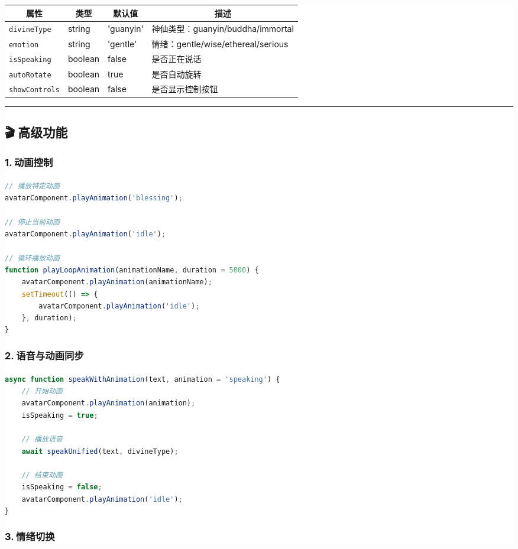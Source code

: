 | 属性 | 类型 | 默认值 | 描述 |
|------|------|--------|------|
| `divineType` | string | 'guanyin' | 神仙类型：guanyin/buddha/immortal |
| `emotion` | string | 'gentle' | 情绪：gentle/wise/ethereal/serious |
| `isSpeaking` | boolean | false | 是否正在说话 |
| `autoRotate` | boolean | true | 是否自动旋转 |
| `showControls` | boolean | false | 是否显示控制按钮 |

---

## 🎬 高级功能

### 1. 动画控制

```javascript
// 播放特定动画
avatarComponent.playAnimation('blessing');

// 停止当前动画
avatarComponent.playAnimation('idle');

// 循环播放动画
function playLoopAnimation(animationName, duration = 5000) {
    avatarComponent.playAnimation(animationName);
    setTimeout(() => {
        avatarComponent.playAnimation('idle');
    }, duration);
}
```

### 2. 语音与动画同步

```javascript
async function speakWithAnimation(text, animation = 'speaking') {
    // 开始动画
    avatarComponent.playAnimation(animation);
    isSpeaking = true;
    
    // 播放语音
    await speakUnified(text, divineType);
    
    // 结束动画
    isSpeaking = false;
    avatarComponent.playAnimation('idle');
}
```

### 3. 情绪切换
